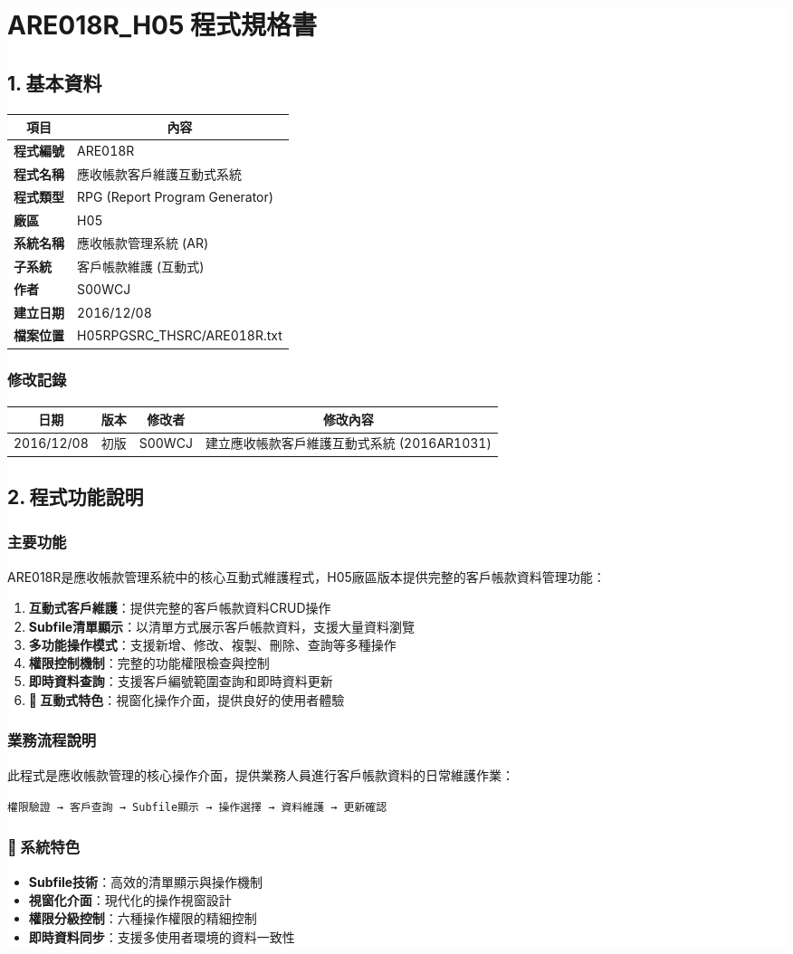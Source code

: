 # ARE018R_H05 程式規格書

## 1. 基本資料

| 項目 | 內容 |
|------|------|
| **程式編號** | ARE018R |
| **程式名稱** | 應收帳款客戶維護互動式系統 |
| **程式類型** | RPG (Report Program Generator) |
| **廠區** | H05 |
| **系統名稱** | 應收帳款管理系統 (AR) |
| **子系統** | 客戶帳款維護 (互動式) |
| **作者** | S00WCJ |
| **建立日期** | 2016/12/08 |
| **檔案位置** | H05RPGSRC_THSRC/ARE018R.txt |

### 修改記錄
| 日期 | 版本 | 修改者 | 修改內容 |
|------|------|--------|----------|
| 2016/12/08 | 初版 | S00WCJ | 建立應收帳款客戶維護互動式系統 (2016AR1031) |

## 2. 程式功能說明

### 主要功能
ARE018R是應收帳款管理系統中的核心互動式維護程式，H05廠區版本提供完整的客戶帳款資料管理功能：

1. **互動式客戶維護**：提供完整的客戶帳款資料CRUD操作
2. **Subfile清單顯示**：以清單方式展示客戶帳款資料，支援大量資料瀏覽
3. **多功能操作模式**：支援新增、修改、複製、刪除、查詢等多種操作
4. **權限控制機制**：完整的功能權限檢查與控制
5. **即時資料查詢**：支援客戶編號範圍查詢和即時資料更新
6. **🎯 互動式特色**：視窗化操作介面，提供良好的使用者體驗

### 業務流程說明
此程式是應收帳款管理的核心操作介面，提供業務人員進行客戶帳款資料的日常維護作業：

```
權限驗證 → 客戶查詢 → Subfile顯示 → 操作選擇 → 資料維護 → 更新確認
```

### 🎯 系統特色
- **Subfile技術**：高效的清單顯示與操作機制
- **視窗化介面**：現代化的操作視窗設計
- **權限分級控制**：六種操作權限的精細控制
- **即時資料同步**：支援多使用者環境的資料一致性
